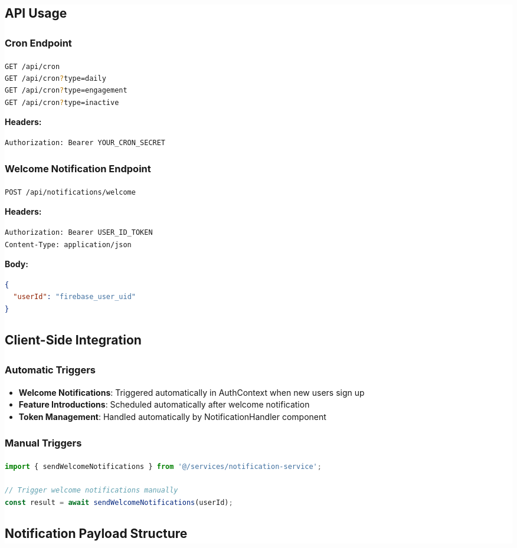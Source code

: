 ## API Usage

### Cron Endpoint

```bash
GET /api/cron
GET /api/cron?type=daily
GET /api/cron?type=engagement
GET /api/cron?type=inactive
```

**Headers:**
```
Authorization: Bearer YOUR_CRON_SECRET
```

### Welcome Notification Endpoint

```bash
POST /api/notifications/welcome
```

**Headers:**
```
Authorization: Bearer USER_ID_TOKEN
Content-Type: application/json
```

**Body:**
```json
{
  "userId": "firebase_user_uid"
}
```

## Client-Side Integration

### Automatic Triggers

- **Welcome Notifications**: Triggered automatically in AuthContext when new users sign up
- **Feature Introductions**: Scheduled automatically after welcome notification
- **Token Management**: Handled automatically by NotificationHandler component

### Manual Triggers

```typescript
import { sendWelcomeNotifications } from '@/services/notification-service';

// Trigger welcome notifications manually
const result = await sendWelcomeNotifications(userId);
```

## Notification Payload Structure
